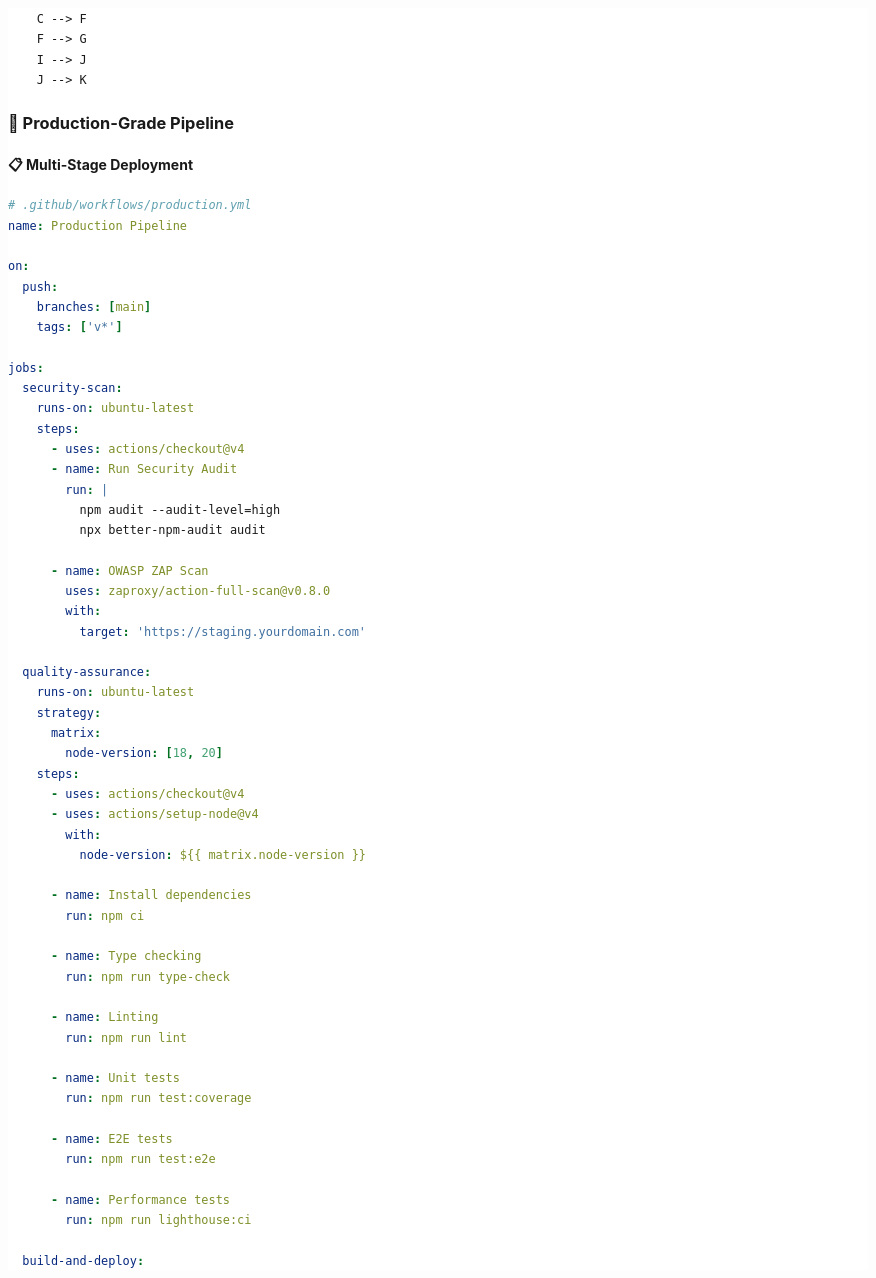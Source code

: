 ```mermaid
    C --> F
    F --> G
    I --> J
    J --> K
```

### **🚀 Production-Grade Pipeline**

#### **📋 Multi-Stage Deployment**
```yaml
# .github/workflows/production.yml
name: Production Pipeline

on:
  push:
    branches: [main]
    tags: ['v*']

jobs:
  security-scan:
    runs-on: ubuntu-latest
    steps:
      - uses: actions/checkout@v4
      - name: Run Security Audit
        run: |
          npm audit --audit-level=high
          npx better-npm-audit audit
      
      - name: OWASP ZAP Scan
        uses: zaproxy/action-full-scan@v0.8.0
        with:
          target: 'https://staging.yourdomain.com'

  quality-assurance:
    runs-on: ubuntu-latest
    strategy:
      matrix:
        node-version: [18, 20]
    steps:
      - uses: actions/checkout@v4
      - uses: actions/setup-node@v4
        with:
          node-version: ${{ matrix.node-version }}
      
      - name: Install dependencies
        run: npm ci
      
      - name: Type checking
        run: npm run type-check
      
      - name: Linting
        run: npm run lint
      
      - name: Unit tests
        run: npm run test:coverage
      
      - name: E2E tests
        run: npm run test:e2e
      
      - name: Performance tests
        run: npm run lighthouse:ci

  build-and-deploy:
```